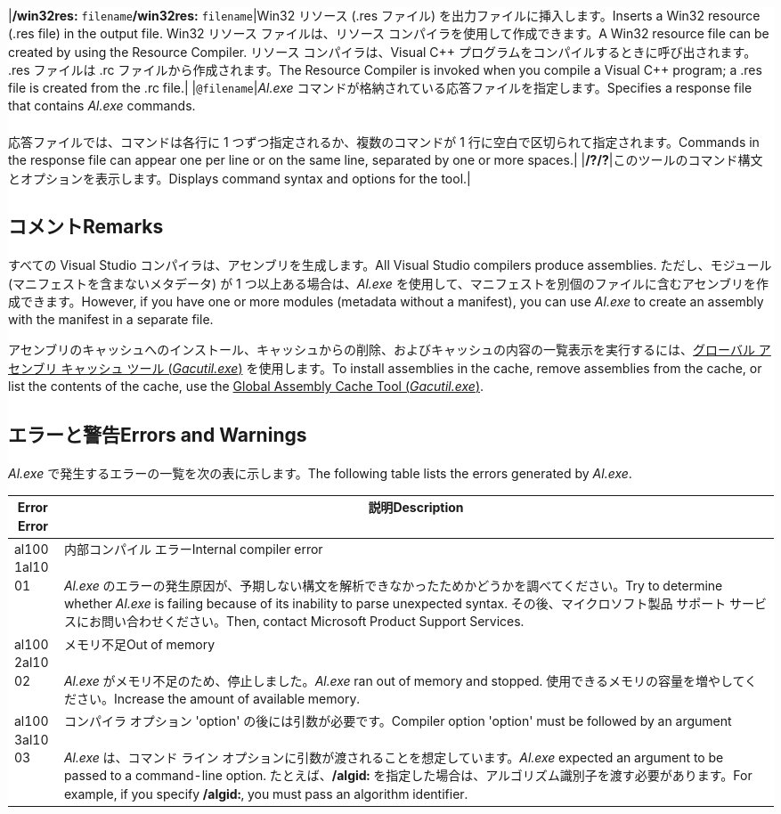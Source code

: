 |<span data-ttu-id="ccc10-331">**/win32res:** `filename`</span><span class="sxs-lookup"><span data-stu-id="ccc10-331">**/win32res:** `filename`</span></span>|<span data-ttu-id="ccc10-332">Win32 リソース (.res ファイル) を出力ファイルに挿入します。</span><span class="sxs-lookup"><span data-stu-id="ccc10-332">Inserts a Win32 resource (.res file) in the output file.</span></span> <span data-ttu-id="ccc10-333">Win32 リソース ファイルは、リソース コンパイラを使用して作成できます。</span><span class="sxs-lookup"><span data-stu-id="ccc10-333">A Win32 resource file can be created by using the Resource Compiler.</span></span> <span data-ttu-id="ccc10-334">リソース コンパイラは、Visual C++ プログラムをコンパイルするときに呼び出されます。 .res ファイルは .rc ファイルから作成されます。</span><span class="sxs-lookup"><span data-stu-id="ccc10-334">The Resource Compiler is invoked when you compile a Visual C++ program; a .res file is created from the .rc file.</span></span>|
|`@filename`|<span data-ttu-id="ccc10-335">*Al.exe* コマンドが格納されている応答ファイルを指定します。</span><span class="sxs-lookup"><span data-stu-id="ccc10-335">Specifies a response file that contains *Al.exe* commands.</span></span><br /><br /> <span data-ttu-id="ccc10-336">応答ファイルでは、コマンドは各行に 1 つずつ指定されるか、複数のコマンドが 1 行に空白で区切られて指定されます。</span><span class="sxs-lookup"><span data-stu-id="ccc10-336">Commands in the response file can appear one per line or on the same line, separated by one or more spaces.</span></span>|
|<span data-ttu-id="ccc10-337">**/?**</span><span class="sxs-lookup"><span data-stu-id="ccc10-337">**/?**</span></span>|<span data-ttu-id="ccc10-338">このツールのコマンド構文とオプションを表示します。</span><span class="sxs-lookup"><span data-stu-id="ccc10-338">Displays command syntax and options for the tool.</span></span>|

## <a name="remarks"></a><span data-ttu-id="ccc10-339">コメント</span><span class="sxs-lookup"><span data-stu-id="ccc10-339">Remarks</span></span>

<span data-ttu-id="ccc10-340">すべての Visual Studio コンパイラは、アセンブリを生成します。</span><span class="sxs-lookup"><span data-stu-id="ccc10-340">All Visual Studio compilers produce assemblies.</span></span> <span data-ttu-id="ccc10-341">ただし、モジュール (マニフェストを含まないメタデータ) が 1 つ以上ある場合は、*Al.exe* を使用して、マニフェストを別個のファイルに含むアセンブリを作成できます。</span><span class="sxs-lookup"><span data-stu-id="ccc10-341">However, if you have one or more modules (metadata without a manifest), you can use *Al.exe* to create an assembly with the manifest in a separate file.</span></span>

<span data-ttu-id="ccc10-342">アセンブリのキャッシュへのインストール、キャッシュからの削除、およびキャッシュの内容の一覧表示を実行するには、[グローバル アセンブリ キャッシュ ツール (*Gacutil.exe*)](../../../docs/framework/tools/gacutil-exe-gac-tool.md) を使用します。</span><span class="sxs-lookup"><span data-stu-id="ccc10-342">To install assemblies in the cache, remove assemblies from the cache, or list the contents of the cache, use the [Global Assembly Cache Tool (*Gacutil.exe*)](../../../docs/framework/tools/gacutil-exe-gac-tool.md).</span></span>

## <a name="errors-and-warnings"></a><span data-ttu-id="ccc10-343">エラーと警告</span><span class="sxs-lookup"><span data-stu-id="ccc10-343">Errors and Warnings</span></span>

<span data-ttu-id="ccc10-344">*Al.exe* で発生するエラーの一覧を次の表に示します。</span><span class="sxs-lookup"><span data-stu-id="ccc10-344">The following table lists the errors generated by *Al.exe*.</span></span>

| <span data-ttu-id="ccc10-345">Error</span><span class="sxs-lookup"><span data-stu-id="ccc10-345">Error</span></span> | <span data-ttu-id="ccc10-346">説明</span><span class="sxs-lookup"><span data-stu-id="ccc10-346">Description</span></span> |
| ----- | ----------- |
|<span data-ttu-id="ccc10-347">al1001</span><span class="sxs-lookup"><span data-stu-id="ccc10-347">al1001</span></span>|<span data-ttu-id="ccc10-348">内部コンパイル エラー</span><span class="sxs-lookup"><span data-stu-id="ccc10-348">Internal compiler error</span></span><br /><br /> <span data-ttu-id="ccc10-349">*Al.exe* のエラーの発生原因が、予期しない構文を解析できなかったためかどうかを調べてください。</span><span class="sxs-lookup"><span data-stu-id="ccc10-349">Try to determine whether *Al.exe* is failing because of its inability to parse unexpected syntax.</span></span> <span data-ttu-id="ccc10-350">その後、マイクロソフト製品 サポート サービスにお問い合わせください。</span><span class="sxs-lookup"><span data-stu-id="ccc10-350">Then, contact Microsoft Product Support Services.</span></span>|
|<span data-ttu-id="ccc10-351">al1002</span><span class="sxs-lookup"><span data-stu-id="ccc10-351">al1002</span></span>|<span data-ttu-id="ccc10-352">メモリ不足</span><span class="sxs-lookup"><span data-stu-id="ccc10-352">Out of memory</span></span><br /><br /> <span data-ttu-id="ccc10-353">*Al.exe* がメモリ不足のため、停止しました。</span><span class="sxs-lookup"><span data-stu-id="ccc10-353">*Al.exe* ran out of memory and stopped.</span></span> <span data-ttu-id="ccc10-354">使用できるメモリの容量を増やしてください。</span><span class="sxs-lookup"><span data-stu-id="ccc10-354">Increase the amount of available memory.</span></span>|
|<span data-ttu-id="ccc10-355">al1003</span><span class="sxs-lookup"><span data-stu-id="ccc10-355">al1003</span></span>|<span data-ttu-id="ccc10-356">コンパイラ オプション 'option' の後には引数が必要です。</span><span class="sxs-lookup"><span data-stu-id="ccc10-356">Compiler option 'option' must be followed by an argument</span></span><br /><br /> <span data-ttu-id="ccc10-357">*Al.exe* は、コマンド ライン オプションに引数が渡されることを想定しています。</span><span class="sxs-lookup"><span data-stu-id="ccc10-357">*Al.exe* expected an argument to be passed to a command-line option.</span></span> <span data-ttu-id="ccc10-358">たとえば、**/algid:** を指定した場合は、アルゴリズム識別子を渡す必要があります。</span><span class="sxs-lookup"><span data-stu-id="ccc10-358">For example, if you specify **/algid:**, you must pass an algorithm identifier.</span></span>|